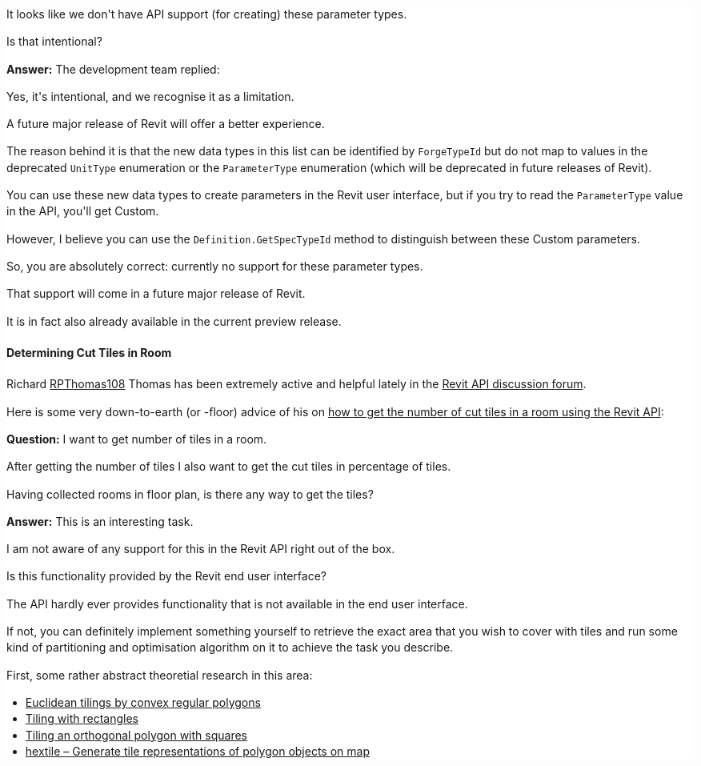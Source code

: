 It looks like we don't have API support (for creating) these parameter types.

Is that intentional?

**Answer:** The development team replied:

Yes, it's intentional, and we recognise it as a limitation.

A future major release of Revit will offer a better experience.

The reason behind it is that the new data types in this list can be identified by `ForgeTypeId` but do not map to values in the deprecated `UnitType` enumeration or the `ParameterType` enumeration (which will be deprecated in future releases of Revit).

You can use these new data types to create parameters in the Revit user interface, but if you try to read the `ParameterType` value in the API, you'll get Custom.

However, I believe you can use the `Definition.GetSpecTypeId` method to distinguish between these Custom parameters.

So, you are absolutely correct: currently no support for these parameter types.

That support will come in a future major release of Revit.

It is in fact also already available in the current preview release.

#### <a name="3"></a>Determining Cut Tiles in Room

Richard [RPThomas108](https://forums.autodesk.com/t5/user/viewprofilepage/user-id/1035859) Thomas
has been extremely active and helpful lately in
the [Revit API discussion forum](http://forums.autodesk.com/t5/revit-api-forum/bd-p/160).

Here is some very down-to-earth (or -floor) advice of his on 
[how to get the number of cut tiles in a room using the Revit API](https://forums.autodesk.com/t5/revit-api-forum/parameter-type-changes-to-custom-in-revit-2021-1/m-p/9693021):

**Question:** I want to get number of tiles in a room.

After getting the number of tiles I also want to get the cut tiles in percentage of tiles.

Having collected rooms in floor plan, is there any way to get the tiles?

**Answer:** This is an interesting task.

I am not aware of any support for this in the Revit API right out of the box.

Is this functionality provided by the Revit end user interface?

The API hardly ever provides functionality that is not available in the end user interface.

If not, you can definitely implement something yourself to retrieve the exact area that you wish to cover with tiles and run some kind of partitioning and optimisation algorithm on it to achieve the task you describe.

First, some rather abstract theoretial research in this area:

- [Euclidean tilings by convex regular polygons](https://en.wikipedia.org/wiki/Euclidean_tilings_by_convex_regular_polygons)
- [Tiling with rectangles](https://en.wikipedia.org/wiki/Tiling_with_rectangles)
- [Tiling an orthogonal polygon with squares](https://cs.stackexchange.com/questions/16661/tiling-an-orthogonal-polygon-with-squares)
- [hextile &ndash; Generate tile representations of polygon objects on map](https://github.com/datagovsg/hextile)
